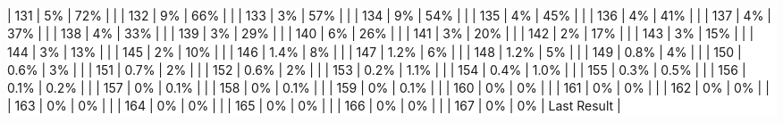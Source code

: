 | 131 | 5% | 72% |  |
| 132 | 9% | 66% |  |
| 133 | 3% | 57% |  |
| 134 | 9% | 54% |  |
| 135 | 4% | 45% |  |
| 136 | 4% | 41% |  |
| 137 | 4% | 37% |  |
| 138 | 4% | 33% |  |
| 139 | 3% | 29% |  |
| 140 | 6% | 26% |  |
| 141 | 3% | 20% |  |
| 142 | 2% | 17% |  |
| 143 | 3% | 15% |  |
| 144 | 3% | 13% |  |
| 145 | 2% | 10% |  |
| 146 | 1.4% | 8% |  |
| 147 | 1.2% | 6% |  |
| 148 | 1.2% | 5% |  |
| 149 | 0.8% | 4% |  |
| 150 | 0.6% | 3% |  |
| 151 | 0.7% | 2% |  |
| 152 | 0.6% | 2% |  |
| 153 | 0.2% | 1.1% |  |
| 154 | 0.4% | 1.0% |  |
| 155 | 0.3% | 0.5% |  |
| 156 | 0.1% | 0.2% |  |
| 157 | 0% | 0.1% |  |
| 158 | 0% | 0.1% |  |
| 159 | 0% | 0.1% |  |
| 160 | 0% | 0% |  |
| 161 | 0% | 0% |  |
| 162 | 0% | 0% |  |
| 163 | 0% | 0% |  |
| 164 | 0% | 0% |  |
| 165 | 0% | 0% |  |
| 166 | 0% | 0% |  |
| 167 | 0% | 0% | Last Result |
